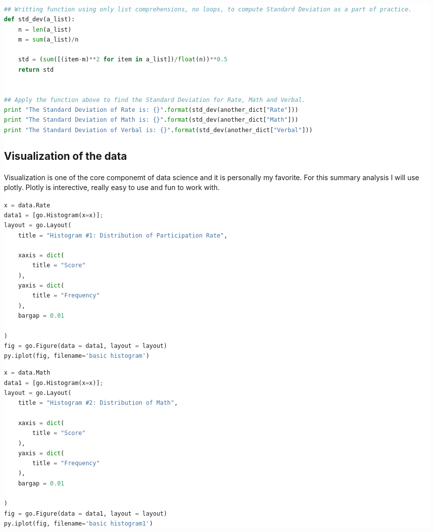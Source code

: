 
```python
## Writting function using only list comprehensions, no loops, to compute Standard Deviation as a part of practice. 
def std_dev(a_list):
    n = len(a_list)
    m = sum(a_list)/n
    
    std = (sum([(item-m)**2 for item in a_list])/float(n))**0.5
    return std


## Apply the function above to find the Standard Deviation for Rate, Math and Verbal. 
print "The Standard Deviation of Rate is: {}".format(std_dev(another_dict["Rate"]))
print "The Standard Deviation of Math is: {}".format(std_dev(another_dict["Math"]))
print "The Standard Deviation of Verbal is: {}".format(std_dev(another_dict["Verbal"]))
```

## Visualization of the data

Visualization is one of the core componemt of data science and it is personally my favorite. For this summary analysis I will use plotly. Plotly is interective, really easy to use and fun to work with.


```python
x = data.Rate
data1 = [go.Histogram(x=x)];
layout = go.Layout(
    title = "Histogram #1: Distribution of Participation Rate", 
    
    xaxis = dict(
        title = "Score"
    ),
    yaxis = dict(
        title = "Frequency"
    ),
    bargap = 0.01

)
fig = go.Figure(data = data1, layout = layout)
py.iplot(fig, filename='basic histogram')
```


```python
x = data.Math
data1 = [go.Histogram(x=x)];
layout = go.Layout(
    title = "Histogram #2: Distribution of Math", 
    
    xaxis = dict(
        title = "Score"
    ),
    yaxis = dict(
        title = "Frequency"
    ),
    bargap = 0.01

)
fig = go.Figure(data = data1, layout = layout)
py.iplot(fig, filename='basic histogram1')
```
